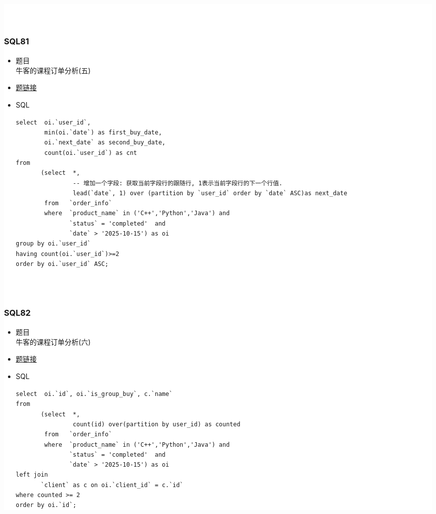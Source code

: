 
&nbsp;  
&nbsp;  
### SQL81

- 题目   
  牛客的课程订单分析(五)
  
- [题链接](https://www.nowcoder.com/practice/348afda488554ceb922efd2f3effc427?tpId=82&&tqId=37919&rp=1&ru=/ta/sql&qru=/ta/sql/question-ranking)

- SQL  
  ```shell
  select  oi.`user_id`, 
          min(oi.`date`) as first_buy_date,
          oi.`next_date` as second_buy_date, 
          count(oi.`user_id`) as cnt
  from   
         (select  *,
                  -- 增加一个字段: 获取当前字段行的跟随行, 1表示当前字段行的下一个行值.
                  lead(`date`, 1) over (partition by `user_id` order by `date` ASC)as next_date
          from   `order_info`
          where  `product_name` in ('C++','Python','Java') and 
                 `status` = 'completed'  and 
                 `date` > '2025-10-15') as oi
  group by oi.`user_id` 
  having count(oi.`user_id`)>=2
  order by oi.`user_id` ASC;

  ```  


&nbsp;  
&nbsp;  
### SQL82

- 题目   
  牛客的课程订单分析(六)
  
- [题链接](https://www.nowcoder.com/practice/c5736983c322483e9f269dd23bdf2f6f?tpId=82&&tqId=37920&rp=1&ru=/ta/sql&qru=/ta/sql/question-ranking)

- SQL  
  ```shell
  select  oi.`id`, oi.`is_group_buy`, c.`name`  
  from 
         (select  *,
                  count(id) over(partition by user_id) as counted
          from   `order_info`
          where  `product_name` in ('C++','Python','Java') and 
                 `status` = 'completed'  and 
                 `date` > '2025-10-15') as oi 
  left join 
         `client` as c on oi.`client_id` = c.`id`  
  where counted >= 2
  order by oi.`id`;
  ```  
